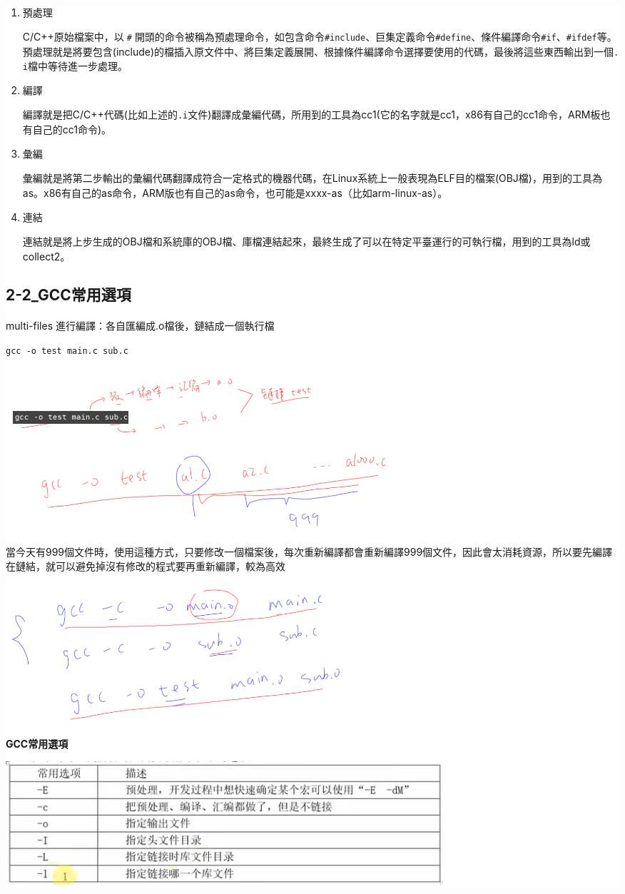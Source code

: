 1. 預處理

    C/C++原始檔案中，以 `#` 開頭的命令被稱為預處理命令，如包含命令`#include`、巨集定義命令`#define`、條件編譯命令`#if`、`#ifdef`等。預處理就是將要包含(include)的檔插入原文件中、將巨集定義展開、根據條件編譯命令選擇要使用的代碼，最後將這些東西輸出到一個`.i`檔中等待進一步處理。

2. 編譯

    編譯就是把C/C++代碼(比如上述的`.i`文件)翻譯成彙編代碼，所用到的工具為cc1(它的名字就是cc1，x86有自己的cc1命令，ARM板也有自己的cc1命令)。

3. 彙編

    彙編就是將第二步輸出的彙編代碼翻譯成符合一定格式的機器代碼，在Linux系統上一般表現為ELF目的檔案(OBJ檔)，用到的工具為as。x86有自己的as命令，ARM版也有自己的as命令，也可能是xxxx-as（比如arm-linux-as）。

4. 連結

    連結就是將上步生成的OBJ檔和系統庫的OBJ檔、庫檔連結起來，最終生成了可以在特定平臺運行的可執行檔，用到的工具為ld或collect2。

<h2 id="2.2">2-2_GCC常用選項</h2>

multi-files 進行編譯：各自匯編成.o檔後，鏈結成一個執行檔

```Shell
gcc -o test main.c sub.c
```

![img04](./[第4篇]_嵌入式Linux應用開發基礎知識/img04.PNG)

當今天有999個文件時，使用這種方式，只要修改一個檔案後，每次重新編譯都會重新編譯999個文件，因此會太消耗資源，所以要先編譯在鏈結，就可以避免掉沒有修改的程式要再重新編譯，較為高效

![img05](./[第4篇]_嵌入式Linux應用開發基礎知識/img05.PNG)

**GCC常用選項**

![img06](./[第4篇]_嵌入式Linux應用開發基礎知識/img06.PNG)
